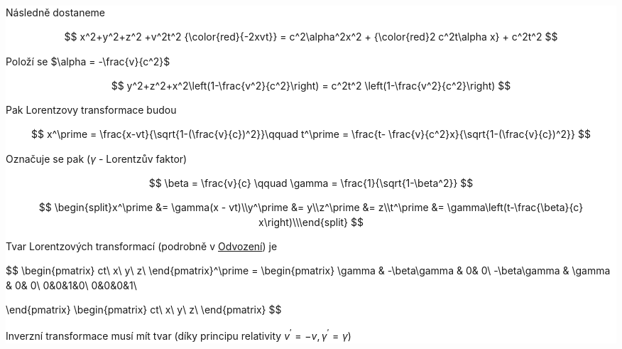 Následně dostaneme 

$$
x^2+y^2+z^2 +v^2t^2 {\color{red}{-2xvt}} = c^2\alpha^2x^2 + {\color{red}2 c^2t\alpha x} + c^2t^2 
$$

Položí se $\alpha = -\frac{v}{c^2}$

$$
y^2+z^2+x^2\left(1-\frac{v^2}{c^2}\right) = c^2t^2 \left(1-\frac{v^2}{c^2}\right)
$$

Pak Lorentzovy transformace budou

$$
x^\prime = \frac{x-vt}{\sqrt{1-(\frac{v}{c})^2}}\qquad t^\prime = \frac{t- \frac{v}{c^2}x}{\sqrt{1-(\frac{v}{c})^2}}
$$

Označuje se pak ($\gamma$ -  Lorentzův faktor)

$$
\beta = \frac{v}{c} \qquad \gamma = \frac{1}{\sqrt{1-\beta^2}}
$$

$$
\begin{split}x^\prime &= \gamma(x - vt)\\y^\prime &= y\\z^\prime &= z\\t^\prime &= \gamma\left(t-\frac{\beta}{c} x\right)\\\end{split}
$$

</aside>

Tvar Lorentzových transformací (podrobně v [Odvození](Speci%C3%A1ln%C3%AD%20teorie%20relativity%2024eae1c2f20880208e7fff546d49e791.md)) je

$$
\begin{pmatrix}
ct\\
x\\
y\\
z\\
\end{pmatrix}^\prime = \begin{pmatrix}
\gamma & -\beta\gamma & 0& 0\\
-\beta\gamma  & \gamma & 0& 0\\
0&0&1&0\\
0&0&0&1\\

\end{pmatrix} \begin{pmatrix}
ct\\
x\\
y\\
z\\
\end{pmatrix}
$$

Inverzní transformace musí mít tvar (díky principu relativity $v^\prime = -v, \gamma^\prime=\gamma$)
